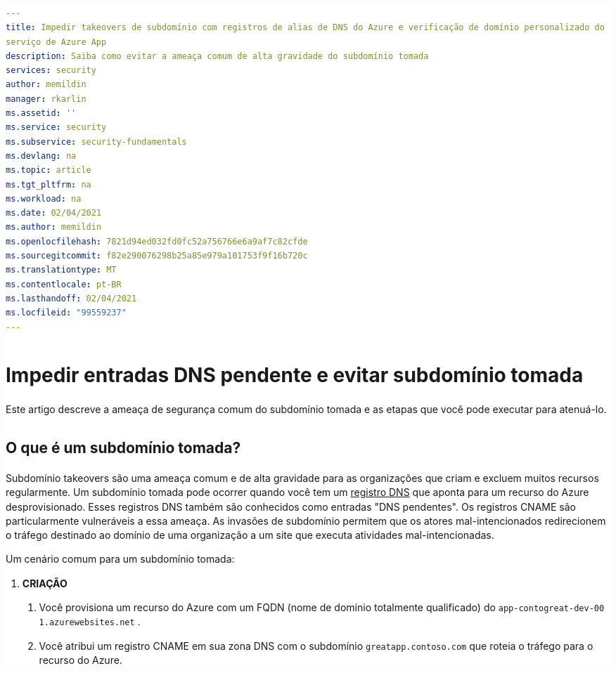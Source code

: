 ```yaml
---
title: Impedir takeovers de subdomínio com registros de alias de DNS do Azure e verificação de domínio personalizado do serviço de Azure App
description: Saiba como evitar a ameaça comum de alta gravidade do subdomínio tomada
services: security
author: memildin
manager: rkarlin
ms.assetid: ''
ms.service: security
ms.subservice: security-fundamentals
ms.devlang: na
ms.topic: article
ms.tgt_pltfrm: na
ms.workload: na
ms.date: 02/04/2021
ms.author: memildin
ms.openlocfilehash: 7821d94ed032fd0fc52a756766e6a9af7c82cfde
ms.sourcegitcommit: f82e290076298b25a85e979a101753f9f16b720c
ms.translationtype: MT
ms.contentlocale: pt-BR
ms.lasthandoff: 02/04/2021
ms.locfileid: "99559237"
---
```

# <a name="prevent-dangling-dns-entries-and-avoid-subdomain-takeover"></a>Impedir entradas DNS pendente e evitar subdomínio tomada

Este artigo descreve a ameaça de segurança comum do subdomínio tomada e as etapas que você pode executar para atenuá-lo.


## <a name="what-is-a-subdomain-takeover"></a>O que é um subdomínio tomada?

Subdomínio takeovers são uma ameaça comum e de alta gravidade para as organizações que criam e excluem muitos recursos regularmente. Um subdomínio tomada pode ocorrer quando você tem um [registro DNS](../../dns/dns-zones-records.md#dns-records) que aponta para um recurso do Azure desprovisionado. Esses registros DNS também são conhecidos como entradas "DNS pendentes". Os registros CNAME são particularmente vulneráveis a essa ameaça. As invasões de subdomínio permitem que os atores mal-intencionados redirecionem o tráfego destinado ao domínio de uma organização a um site que executa atividades mal-intencionadas.

Um cenário comum para um subdomínio tomada:

1. **CRIAÇÃO**

    1. Você provisiona um recurso do Azure com um FQDN (nome de domínio totalmente qualificado) do `app-contogreat-dev-001.azurewebsites.net` .

    1. Você atribui um registro CNAME em sua zona DNS com o subdomínio `greatapp.contoso.com` que roteia o tráfego para o recurso do Azure.
